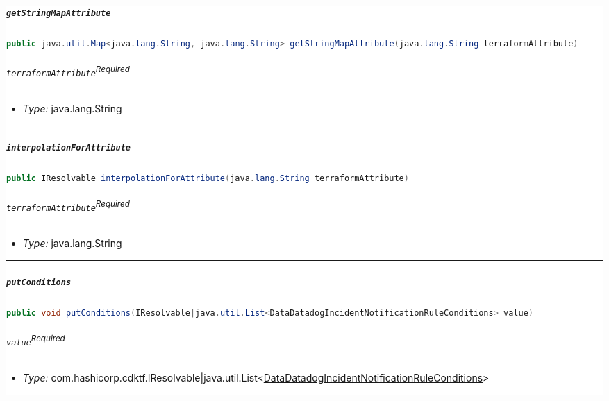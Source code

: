 
##### `getStringMapAttribute` <a name="getStringMapAttribute" id="@cdktf/provider-datadog.dataDatadogIncidentNotificationRule.DataDatadogIncidentNotificationRule.getStringMapAttribute"></a>

```java
public java.util.Map<java.lang.String, java.lang.String> getStringMapAttribute(java.lang.String terraformAttribute)
```

###### `terraformAttribute`<sup>Required</sup> <a name="terraformAttribute" id="@cdktf/provider-datadog.dataDatadogIncidentNotificationRule.DataDatadogIncidentNotificationRule.getStringMapAttribute.parameter.terraformAttribute"></a>

- *Type:* java.lang.String

---

##### `interpolationForAttribute` <a name="interpolationForAttribute" id="@cdktf/provider-datadog.dataDatadogIncidentNotificationRule.DataDatadogIncidentNotificationRule.interpolationForAttribute"></a>

```java
public IResolvable interpolationForAttribute(java.lang.String terraformAttribute)
```

###### `terraformAttribute`<sup>Required</sup> <a name="terraformAttribute" id="@cdktf/provider-datadog.dataDatadogIncidentNotificationRule.DataDatadogIncidentNotificationRule.interpolationForAttribute.parameter.terraformAttribute"></a>

- *Type:* java.lang.String

---

##### `putConditions` <a name="putConditions" id="@cdktf/provider-datadog.dataDatadogIncidentNotificationRule.DataDatadogIncidentNotificationRule.putConditions"></a>

```java
public void putConditions(IResolvable|java.util.List<DataDatadogIncidentNotificationRuleConditions> value)
```

###### `value`<sup>Required</sup> <a name="value" id="@cdktf/provider-datadog.dataDatadogIncidentNotificationRule.DataDatadogIncidentNotificationRule.putConditions.parameter.value"></a>

- *Type:* com.hashicorp.cdktf.IResolvable|java.util.List<<a href="#@cdktf/provider-datadog.dataDatadogIncidentNotificationRule.DataDatadogIncidentNotificationRuleConditions">DataDatadogIncidentNotificationRuleConditions</a>>

---
